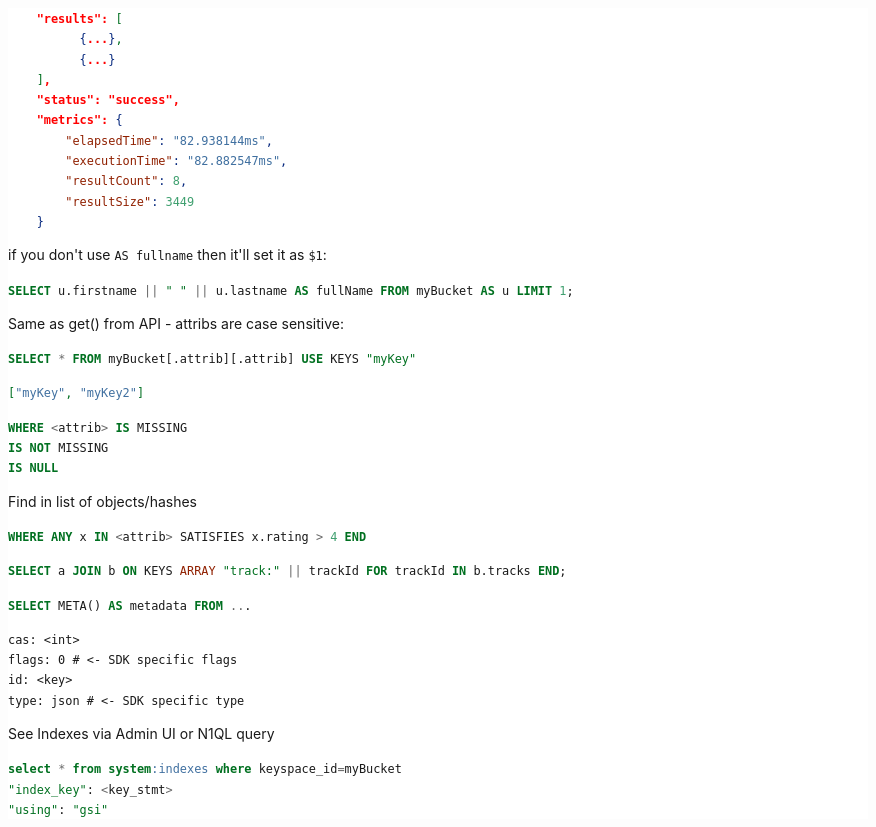 ```json
    "results": [
          {...},
          {...}
    ],
    "status": "success",
    "metrics": {
        "elapsedTime": "82.938144ms",
        "executionTime": "82.882547ms",
        "resultCount": 8,
        "resultSize": 3449
    }
```

if you don't use `AS fullname` then it'll set it as `$1`:

```sql
SELECT u.firstname || " " || u.lastname AS fullName FROM myBucket AS u LIMIT 1;
```

Same as get() from API - attribs are case sensitive:

```sql
SELECT * FROM myBucket[.attrib][.attrib] USE KEYS "myKey"
```

```json
["myKey", "myKey2"]
```

```sql
WHERE <attrib> IS MISSING
IS NOT MISSING
IS NULL
```

Find in list of objects/hashes
<expression>

```sql
WHERE ANY x IN <attrib> SATISFIES x.rating > 4 END
```

```sql
SELECT a JOIN b ON KEYS ARRAY "track:" || trackId FOR trackId IN b.tracks END;
```

```sql
SELECT META() AS metadata FROM ...
```

```
cas: <int>
flags: 0 # <- SDK specific flags
id: <key>
type: json # <- SDK specific type
```

See Indexes via Admin UI or N1QL query

```sql
select * from system:indexes where keyspace_id=myBucket
"index_key": <key_stmt>
"using": "gsi"
```

